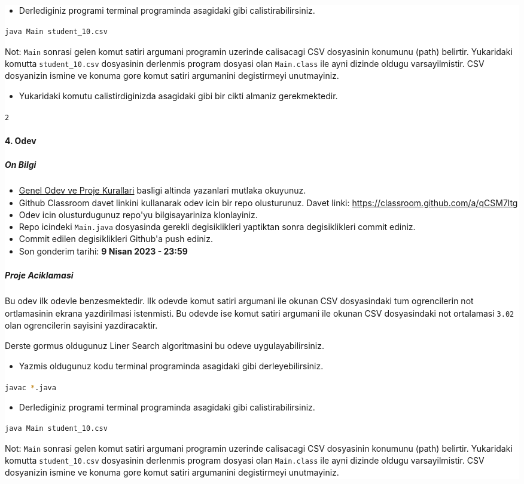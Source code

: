* Derlediginiz programi terminal programinda asagidaki gibi calistirabilirsiniz.

```bash
java Main student_10.csv
```

Not: `Main` sonrasi gelen komut satiri argumani programin uzerinde calisacagi CSV dosyasinin konumunu (path)
belirtir. Yukaridaki komutta `student_10.csv` dosyasinin derlenmis program dosyasi olan `Main.class` ile ayni
dizinde oldugu varsayilmistir. CSV dosyanizin ismine ve konuma gore komut satiri argumanini degistirmeyi unutmayiniz.

* Yukaridaki komutu calistirdiginizda asagidaki gibi bir cikti almaniz gerekmektedir.

```bash
2
```

#### 4. Odev

##### On Bilgi

* [Genel Odev ve Proje Kurallari](#genel-odev-ve-proje-kurallari) basligi altinda yazanlari mutlaka okuyunuz.
* Github Classroom davet linkini kullanarak odev icin bir repo olusturunuz. Davet linki: https://classroom.github.com/a/qCSM7ltg
* Odev icin olusturdugunuz repo'yu bilgisayariniza klonlayiniz.
* Repo icindeki `Main.java` dosyasinda gerekli degisiklikleri yaptiktan sonra degisiklikleri commit ediniz.
* Commit edilen degisiklikleri Github'a push ediniz.
* Son gonderim tarihi: **9 Nisan 2023 - 23:59**

##### Proje Aciklamasi

Bu odev ilk odevle benzesmektedir. Ilk odevde komut satiri argumani ile okunan CSV dosyasindaki tum ogrencilerin not
ortlamasinin ekrana yazdirilmasi istenmisti. Bu odevde ise komut satiri argumani ile okunan CSV dosyasindaki not ortalamasi
`3.02` olan ogrencilerin sayisini yazdiracaktir.

Derste gormus oldugunuz Liner Search algoritmasini bu odeve uygulayabilirsiniz.

* Yazmis oldugunuz kodu terminal programinda asagidaki gibi derleyebilirsiniz.

```bash
javac *.java
```

* Derlediginiz programi terminal programinda asagidaki gibi calistirabilirsiniz.

```bash
java Main student_10.csv
```

Not: `Main` sonrasi gelen komut satiri argumani programin uzerinde calisacagi CSV dosyasinin konumunu (path)
belirtir. Yukaridaki komutta `student_10.csv` dosyasinin derlenmis program dosyasi olan `Main.class` ile ayni
dizinde oldugu varsayilmistir. CSV dosyanizin ismine ve konuma gore komut satiri argumanini degistirmeyi unutmayiniz.
